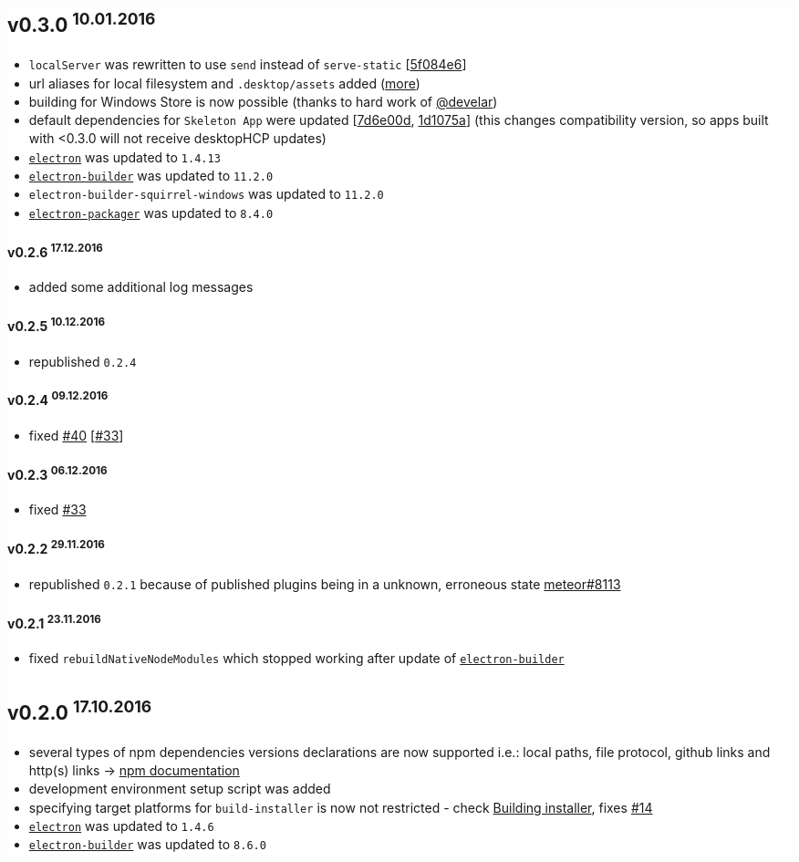 ## v0.3.0 <sup>10.01.2016</sup>
* `localServer` was rewritten to use `send` instead of `serve-static`
[[5f084e6](https://github.com/wojtkowiak/meteor-desktop/commit/5f084e64fa11e4894e4c7c8d541b0b02a8676111)]
* url aliases for local filesystem and `.desktop/assets` added
([more](#accessing-local-filesystem-in-meteor))
* building for Windows Store is now possible (thanks to hard work of
[@develar](https://github.com/develar))
* default dependencies for `Skeleton App` were updated
[[7d6e00d](https://github.com/wojtkowiak/meteor-desktop/commit/7d6e00d803f472f47d4e1ee38de2cd8240fbc468),
[1d1075a](https://github.com/wojtkowiak/meteor-desktop/commit/1d1075a1eec288c1372ccd001c197fab29f71980)]
(this changes compatibility version, so apps built with <0.3.0 will not receive desktopHCP
updates)
* [`electron`](https://github.com/electron/electron) was updated to `1.4.13`
* [`electron-builder`](https://github.com/electron-userland/electron-builder) was updated to `11.2.0`
* `electron-builder-squirrel-windows` was updated to `11.2.0`
* [`electron-packager`](https://github.com/electron-userland/electron-packager) was updated to `8.4.0`

#### v0.2.6 <sup>17.12.2016</sup>
 - added some additional log messages

#### v0.2.5 <sup>10.12.2016</sup>
- republished `0.2.4`

#### v0.2.4 <sup>09.12.2016</sup>
- fixed [#40](https://github.com/wojtkowiak/meteor-desktop/issues/40) [[#33](https://github.com/wojtkowiak/meteor-desktop/issues/33)]

#### v0.2.3 <sup>06.12.2016</sup>
- fixed [#33](https://github.com/wojtkowiak/meteor-desktop/issues/33)   

#### v0.2.2 <sup>29.11.2016</sup>
- republished `0.2.1` because of published plugins being in a unknown, erroneous
state [meteor#8113](https://github.com/meteor/meteor/issues/8113)   

#### v0.2.1 <sup>23.11.2016</sup>
- fixed `rebuildNativeNodeModules` which stopped working after update of
[`electron-builder`](https://github.com/electron-userland/electron-builder)

## v0.2.0 <sup>17.10.2016</sup>
* several types of npm dependencies versions declarations are now supported i.e.: local paths,
file protocol, github links and http(s) links -> [npm documentation](https://docs.npmjs.com/files/package.json#dependencies)
* development environment setup script was added
* specifying target platforms for `build-installer` is now not restricted -
check [Building installer](#building-installer), fixes [#14](https://github.com/wojtkowiak/meteor-desktop/issues/14)
* [`electron`](https://github.com/electron/electron) was updated to `1.4.6`
* [`electron-builder`](https://github.com/electron-userland/electron-builder) was updated to `8.6.0`
